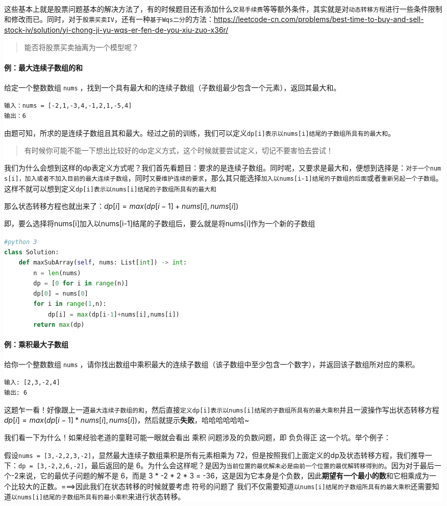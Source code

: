 这些基本上就是股票问题基本的解决方法了，有的时候题目还有添加什么`交易手续费`等等额外条件，其实就是对`动态转移方程`进行一些条件限制和修改而已。同时，对于`股票买卖IV`，还有一种`基于Wqs二分`的方法：https://leetcode-cn.com/problems/best-time-to-buy-and-sell-stock-iv/solution/yi-chong-ji-yu-wqs-er-fen-de-you-xiu-zuo-x36r/

> 能否将股票买卖抽离为一个模型呢？



#### 例：最大连续子数组的和

给定一个整数数组 `nums` ，找到一个具有最大和的连续子数组（子数组最少包含一个元素），返回其最大和。

```
输入：nums = [-2,1,-3,4,-1,2,1,-5,4]
输出：6
```

由题可知，所求的是连续子数组且其和最大。经过之前的训练，我们可以定义`dp[i]表示以nums[i]结尾的子数组所具有的最大和`。

> 有时候你可能不能一下想出比较好的dp定义方式，这个时候就要尝试定义，切记不要害怕去尝试！

我们为什么会想到这样的dp表定义方式呢？我们首先看题目：要求的是连续子数组。同时呢，又要求是最大和，便想到选择是：`对于一个nums[i]，加入或者不加入目前的最大连续子数组`，同时`又要维护连续的要求`，那么其只能选择`加入以nums[i-1]结尾的子数组的后面`或者`重新另起一个子数组`。这样不就可以想到定义`dp[i]表示以nums[i]结尾的子数组所具有的最大和`

那么状态转移方程也就出来了：$dp[i] = max(dp[i-1]+nums[i],nums[i])$

即，要么选择将nums[i]加入以nums[i-1]结尾的子数组后，要么就是将nums[i]作为一个新的子数组

```python
#python 3
class Solution:
    def maxSubArray(self, nums: List[int]) -> int:
        n = len(nums)
        dp = [0 for i in range(n)]
        dp[0] = nums[0]
        for i in range(1,n):
            dp[i] = max(dp[i-1]+nums[i],nums[i])
        return max(dp)
```



#### 例：乘积最大子数组

给你一个整数数组 `nums` ，请你找出数组中乘积最大的连续子数组（该子数组中至少包含一个数字），并返回该子数组所对应的乘积。

```
输入: [2,3,-2,4]
输出: 6
```

这题乍一看！好像跟上一道`最大连续子数组的和`，然后直接`定义dp[i]表示以nums[i]结尾的子数组所具有的最大乘积`并且一波操作写出状态转移方程$dp[i] = max(dp[i-1]*nums[i],nums[i])$，然后就提示**失败**，哈哈哈哈哈哈~

我们看一下为什么！如果经验老道的童鞋可能一眼就会看出 乘积 问题涉及的负数问题，即 负负得正 这一个坑。举个例子：

假设`nums = [3,-2,2,3,-2]`，显然最大连续子数组乘积是所有元素相乘为 72，但是按照我们上面定义的dp及状态转移方程，我们推导一下：`dp = [3,-2,2,6,-2]`，最后返回的是 6。为什么会这样呢？是因为`当前位置的最优解未必是由前一个位置的最优解转移得到的`。因为对于最后一个-2来说，它的最优子问题的解不是 6，而是 3 * -2 * 2 * 3 = -36，这是因为它本身是个负数，因此**期望有一个最小的数**和它相乘成为一个比较大的正数。===>因此我们在状态转移的时候就要考虑 符号的问题了 我们不仅需要知道`以nums[i]结尾的子数组所具有的最大乘积`还需要知道`以nums[i]结尾的子数组所具有的最小乘积`来进行状态转移。
